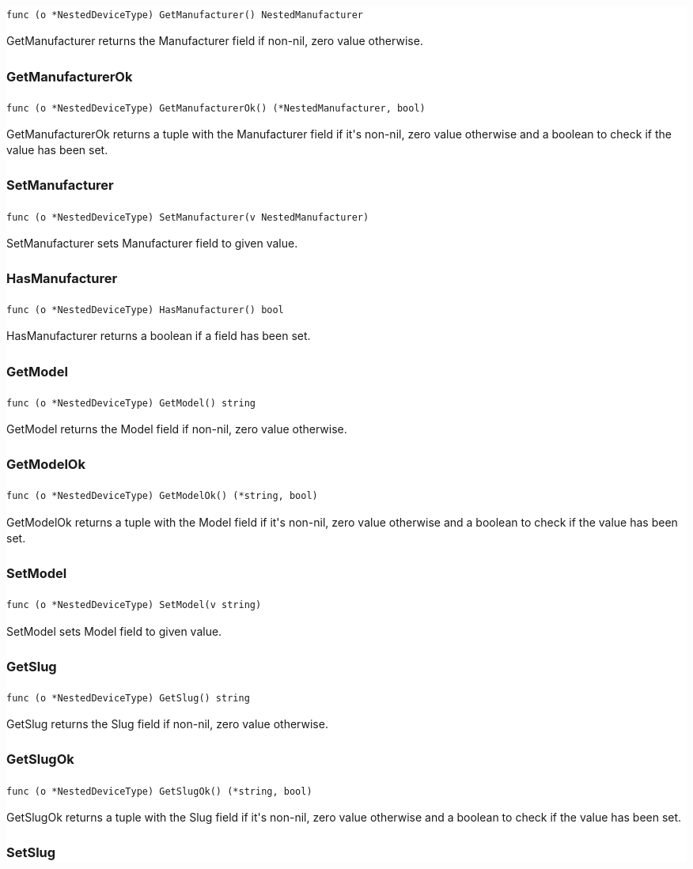 `func (o *NestedDeviceType) GetManufacturer() NestedManufacturer`

GetManufacturer returns the Manufacturer field if non-nil, zero value otherwise.

### GetManufacturerOk

`func (o *NestedDeviceType) GetManufacturerOk() (*NestedManufacturer, bool)`

GetManufacturerOk returns a tuple with the Manufacturer field if it's non-nil, zero value otherwise
and a boolean to check if the value has been set.

### SetManufacturer

`func (o *NestedDeviceType) SetManufacturer(v NestedManufacturer)`

SetManufacturer sets Manufacturer field to given value.

### HasManufacturer

`func (o *NestedDeviceType) HasManufacturer() bool`

HasManufacturer returns a boolean if a field has been set.

### GetModel

`func (o *NestedDeviceType) GetModel() string`

GetModel returns the Model field if non-nil, zero value otherwise.

### GetModelOk

`func (o *NestedDeviceType) GetModelOk() (*string, bool)`

GetModelOk returns a tuple with the Model field if it's non-nil, zero value otherwise
and a boolean to check if the value has been set.

### SetModel

`func (o *NestedDeviceType) SetModel(v string)`

SetModel sets Model field to given value.


### GetSlug

`func (o *NestedDeviceType) GetSlug() string`

GetSlug returns the Slug field if non-nil, zero value otherwise.

### GetSlugOk

`func (o *NestedDeviceType) GetSlugOk() (*string, bool)`

GetSlugOk returns a tuple with the Slug field if it's non-nil, zero value otherwise
and a boolean to check if the value has been set.

### SetSlug
